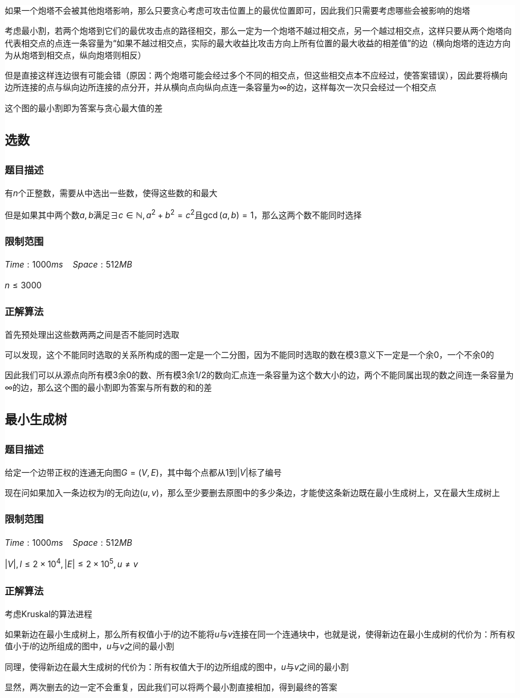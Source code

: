 如果一个炮塔不会被其他炮塔影响，那么只要贪心考虑可攻击位置上的最优位置即可，因此我们只需要考虑哪些会被影响的炮塔

考虑最小割，若两个炮塔到它们的最优攻击点的路径相交，那么一定为一个炮塔不越过相交点，另一个越过相交点，这样只要从两个炮塔向代表相交点的点连一条容量为“如果不越过相交点，实际的最大收益比攻击方向上所有位置的最大收益的相差值”的边（横向炮塔的连边方向为从炮塔到相交点，纵向炮塔则相反）

但是直接这样连边很有可能会错（原因：两个炮塔可能会经过多个不同的相交点，但这些相交点本不应经过，使答案错误），因此要将横向边所连接的点与纵向边所连接的点分开，并从横向点向纵向点连一条容量为$\infty$的边，这样每次一次只会经过一个相交点

这个图的最小割即为答案与贪心最大值的差

## 选数

### 题目描述

有$n$个正整数，需要从中选出一些数，使得这些数的和最大

但是如果其中两个数$a,b$满足$\exists c\in \mathbb N,a^2+b^2=c^2$且$\gcd(a,b)=1$，那么这两个数不能同时选择

### 限制范围

$Time:1000ms\quad Space:512MB$

$n\le 3000$

### 正解算法

首先预处理出这些数两两之间是否不能同时选取

可以发现，这个不能同时选取的关系所构成的图一定是一个二分图，因为不能同时选取的数在模$3$意义下一定是一个余$0$，一个不余$0$的

因此我们可以从源点向所有模$3$余$0$的数、所有模$3$余$1/2$的数向汇点连一条容量为这个数大小的边，两个不能同属出现的数之间连一条容量为$\infty$的边，那么这个图的最小割即为答案与所有数的和的差

## 最小生成树

### 题目描述

给定一个边带正权的连通无向图$G=(V,E)$，其中每个点都从$1$到$|V|$标了编号

现在问如果加入一条边权为$l$的无向边$(u,v)$，那么至少要删去原图中的多少条边，才能使这条新边既在最小生成树上，又在最大生成树上

### 限制范围

$Time:1000ms\quad Space:512MB$

$|V|,l\le 2\times 10^4,|E|\le 2\times 10^5,u\ne v$

### 正解算法

考虑Kruskal的算法进程

如果新边在最小生成树上，那么所有权值小于$l$的边不能将$u$与$v$连接在同一个连通块中，也就是说，使得新边在最小生成树的代价为：所有权值小于$l$的边所组成的图中，$u$与$v$之间的最小割

同理，使得新边在最大生成树的代价为：所有权值大于$l$的边所组成的图中，$u$与$v$之间的最小割

显然，两次删去的边一定不会重复，因此我们可以将两个最小割直接相加，得到最终的答案
